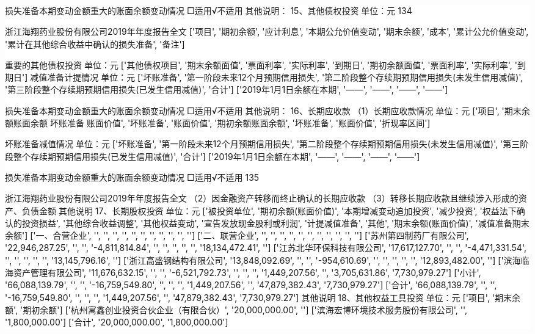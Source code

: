 损失准备本期变动金额重大的账面余额变动情况
□适用√不适用
其他说明：
15、其他债权投资
单位：元
134

浙江海翔药业股份有限公司2019年年度报告全文
['项目', '期初余额', '应计利息', '本期公允价值变动', '期末余额', '成本', '累计公允价值变动', '累计在其他综合收益中确认的损失准备', '备注']

重要的其他债权投资
单位：元
['其他债权项目', '期末余额面值', '票面利率', '实际利率', '到期日', '期初余额面值', '票面利率', '实际利率', '到期日']
减值准备计提情况
单位：元
['坏账准备', '第一阶段未来12个月预期信用损失', '第二阶段整个存续期预期信用损失(未发生信用减值)', '第三阶段整个存续期预期信用损失(已发生信用减值)', '合计']
['2019年1月1日余额在本期', '——', '——', '——', '——']

损失准备本期变动金额重大的账面余额变动情况
□适用√不适用
其他说明：
16、长期应收款
（1）长期应收款情况
单位：元
['项目', '期末余额账面余额 坏账准备 账面价值', '坏账准备', '账面价值', '期初余额账面余额', '坏账准备', '账面价值', '折现率区间']

坏账准备减值情况
单位：元
['坏账准备', '第一阶段未来12个月预期信用损失', '第二阶段整个存续期预期信用损失(未发生信用减值)', '第三阶段整个存续期预期信用损失(已发生信用减值)', '合计']
['2019年1月1日余额在本期', '——', '——', '——', '——']

损失准备本期变动金额重大的账面余额变动情况
□适用√不适用
135

浙江海翔药业股份有限公司2019年年度报告全文
（2）因金融资产转移而终止确认的长期应收款
（3）转移长期应收款且继续涉入形成的资产、负债金额
其他说明
17、长期股权投资
单位：元
['被投资单位', '期初余额(账面价值)', '本期增减变动追加投资', '减少投资', '权益法下确认的投资损益', '其他综合收益调整', '其他权益变动', '宣告发放现金股利或利润', '计提减值准备', '其他', '期末余额(账面价值)', '减值准备期末余额']
['一、合营企业', '', '', '', '', '', '', '', '', '', '', '']
['二、联营企业', '', '', '', '', '', '', '', '', '', '', '']
['苏州第四制药厂有限公司', '22,946,287.25', '', '', '-4,811,814.84', '', '', '', '', '', '18,134,472.41', '']
['江苏北华环保科技有限公司', '17,617,127.70', '', '', '-4,471,331.54', '', '', '', '', '', '13,145,796.16', '']
['浙江高盛钢结构有限公司', '13,848,092.69', '', '', '-954,610.69', '', '', '', '', '', '12,893,482.00', '']
['滨海临海资产管理有限公司', '11,676,632.15', '', '', '-6,521,792.73', '', '', '', '1,449,207.56', '', '3,705,631.86', '7,730,979.27']
['小计', '66,088,139.79', '', '', '-16,759,549.80', '', '', '', '1,449,207.56', '', '47,879,382.43', '7,730,979.27']
['合计', '66,088,139.79', '', '', '-16,759,549.80', '', '', '', '1,449,207.56', '', '47,879,382.43', '7,730,979.27']
其他说明
18、其他权益工具投资
单位：元
['项目', '期末余额', '期初余额']
['杭州寓鑫创业投资合伙企业（有限合伙）', '20,000,000.00', '']
['滨海宏博环境技术服务股份有限公司', '', '1,800,000.00']
['合计', '20,000,000.00', '1,800,000.00']
